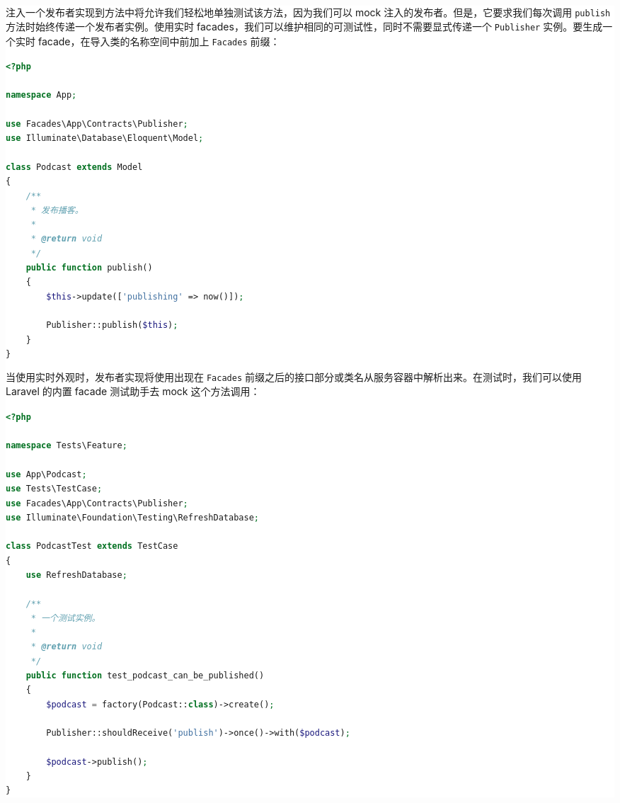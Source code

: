 注入一个发布者实现到方法中将允许我们轻松地单独测试该方法，因为我们可以 mock 注入的发布者。但是，它要求我们每次调用 `publish` 方法时始终传递一个发布者实例。使用实时 facades，我们可以维护相同的可测试性，同时不需要显式传递一个 `Publisher` 实例。要生成一个实时 facade，在导入类的名称空间中前加上 `Facades` 前缀：

```php
<?php

namespace App;

use Facades\App\Contracts\Publisher;
use Illuminate\Database\Eloquent\Model;

class Podcast extends Model
{
    /**
     * 发布播客。
     *
     * @return void
     */
    public function publish()
    {
        $this->update(['publishing' => now()]);

        Publisher::publish($this);
    }
}
```

当使用实时外观时，发布者实现将使用出现在 `Facades` 前缀之后的接口部分或类名从服务容器中解析出来。在测试时，我们可以使用 Laravel 的内置 facade 测试助手去 mock 这个方法调用：

```php
<?php

namespace Tests\Feature;

use App\Podcast;
use Tests\TestCase;
use Facades\App\Contracts\Publisher;
use Illuminate\Foundation\Testing\RefreshDatabase;

class PodcastTest extends TestCase
{
    use RefreshDatabase;

    /**
     * 一个测试实例。
     *
     * @return void
     */
    public function test_podcast_can_be_published()
    {
        $podcast = factory(Podcast::class)->create();

        Publisher::shouldReceive('publish')->once()->with($podcast);

        $podcast->publish();
    }
}
```
